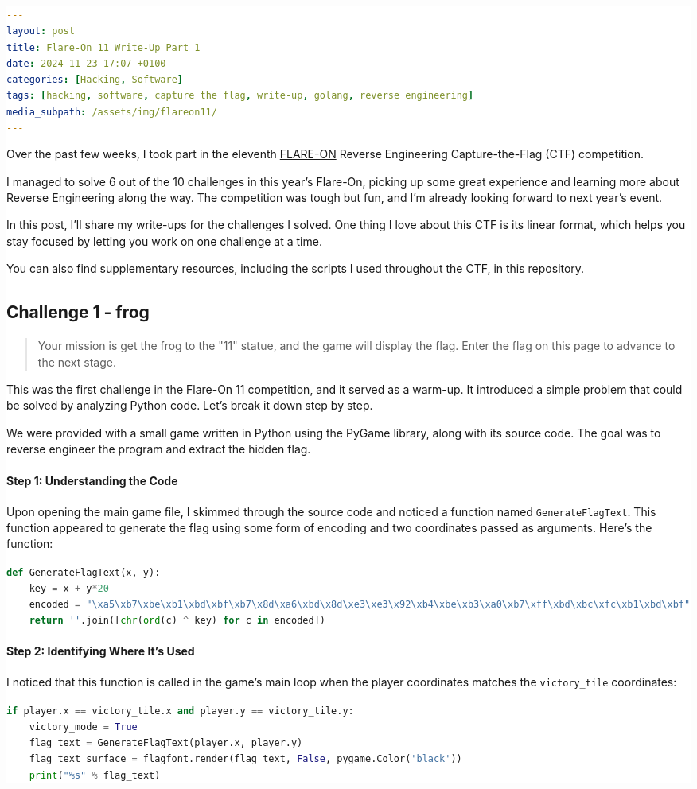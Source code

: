 ```yaml
---
layout: post
title: Flare-On 11 Write-Up Part 1
date: 2024-11-23 17:07 +0100
categories: [Hacking, Software]
tags: [hacking, software, capture the flag, write-up, golang, reverse engineering]
media_subpath: /assets/img/flareon11/
---
```


Over the past few weeks, I took part in the eleventh [FLARE-ON](http://flare-on.com) Reverse Engineering Capture-the-Flag (CTF) competition. 

I managed to solve 6 out of the 10 challenges in this year’s Flare-On, picking up some great experience and learning more about Reverse Engineering along the way. The competition was tough but fun, and I’m already looking forward to next year’s event.

In this post, I’ll share my write-ups for the challenges I solved. One thing I love about this CTF is its linear format, which helps you stay focused by letting you work on one challenge at a time.

You can also find supplementary resources, including the scripts I used throughout the CTF, in [this repository](https://github.com/vik0t0r/flare-on-11).

## Challenge 1 - frog

> Your mission is get the frog to the "11" statue, and the game will display the flag. Enter the flag on this page to advance to the next stage.

This was the first challenge in the Flare-On 11 competition, and it served as a warm-up. It introduced a simple problem that could be solved by analyzing Python code. Let’s break it down step by step.

We were provided with a small game written in Python using the PyGame library, along with its source code. The goal was to reverse engineer the program and extract the hidden flag.

#### Step 1: Understanding the Code 

Upon opening the main game file, I skimmed through the source code and noticed a function named `GenerateFlagText`. This function appeared to generate the flag using some form of encoding and two coordinates passed as arguments. Here’s the function:

```python
def GenerateFlagText(x, y):
    key = x + y*20
    encoded = "\xa5\xb7\xbe\xb1\xbd\xbf\xb7\x8d\xa6\xbd\x8d\xe3\xe3\x92\xb4\xbe\xb3\xa0\xb7\xff\xbd\xbc\xfc\xb1\xbd\xbf"
    return ''.join([chr(ord(c) ^ key) for c in encoded])
```

#### Step 2: Identifying Where It’s Used

I noticed that this function is called in the game’s main loop when the player coordinates matches the `victory_tile` coordinates:

```python
if player.x == victory_tile.x and player.y == victory_tile.y:
    victory_mode = True
    flag_text = GenerateFlagText(player.x, player.y)
    flag_text_surface = flagfont.render(flag_text, False, pygame.Color('black'))
    print("%s" % flag_text)

```
